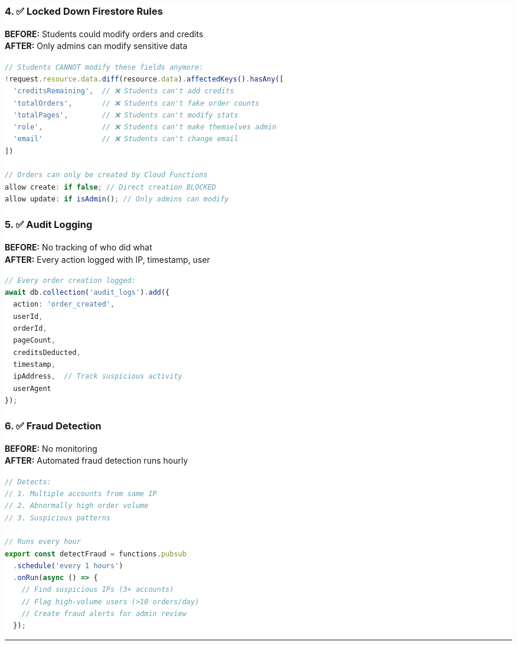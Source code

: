 ### 4. ✅ Locked Down Firestore Rules
**BEFORE:** Students could modify orders and credits  
**AFTER:** Only admins can modify sensitive data

```javascript
// Students CANNOT modify these fields anymore:
!request.resource.data.diff(resource.data).affectedKeys().hasAny([
  'creditsRemaining',  // ❌ Students can't add credits
  'totalOrders',       // ❌ Students can't fake order counts
  'totalPages',        // ❌ Students can't modify stats
  'role',              // ❌ Students can't make themselves admin
  'email'              // ❌ Students can't change email
])

// Orders can only be created by Cloud Functions
allow create: if false; // Direct creation BLOCKED
allow update: if isAdmin(); // Only admins can modify
```

### 5. ✅ Audit Logging
**BEFORE:** No tracking of who did what  
**AFTER:** Every action logged with IP, timestamp, user

```typescript
// Every order creation logged:
await db.collection('audit_logs').add({
  action: 'order_created',
  userId,
  orderId,
  pageCount,
  creditsDeducted,
  timestamp,
  ipAddress,  // Track suspicious activity
  userAgent
});
```

### 6. ✅ Fraud Detection
**BEFORE:** No monitoring  
**AFTER:** Automated fraud detection runs hourly

```typescript
// Detects:
// 1. Multiple accounts from same IP
// 2. Abnormally high order volume
// 3. Suspicious patterns

// Runs every hour
export const detectFraud = functions.pubsub
  .schedule('every 1 hours')
  .onRun(async () => {
    // Find suspicious IPs (3+ accounts)
    // Flag high-volume users (>10 orders/day)
    // Create fraud alerts for admin review
  });
```

---